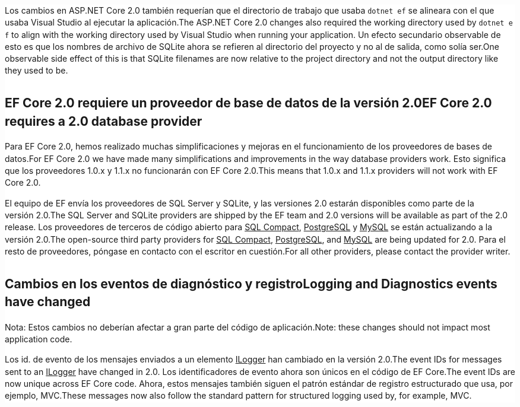 <span data-ttu-id="a39c3-150">Los cambios en ASP.NET Core 2.0 también requerían que el directorio de trabajo que usaba `dotnet ef` se alineara con el que usaba Visual Studio al ejecutar la aplicación.</span><span class="sxs-lookup"><span data-stu-id="a39c3-150">The ASP.NET Core 2.0 changes also required the working directory used by `dotnet ef` to align with the working directory used by Visual Studio when running your application.</span></span> <span data-ttu-id="a39c3-151">Un efecto secundario observable de esto es que los nombres de archivo de SQLite ahora se refieren al directorio del proyecto y no al de salida, como solía ser.</span><span class="sxs-lookup"><span data-stu-id="a39c3-151">One observable side effect of this is that SQLite filenames are now relative to the project directory and not the output directory like they used to be.</span></span>

## <a name="ef-core-20-requires-a-20-database-provider"></a><span data-ttu-id="a39c3-152">EF Core 2.0 requiere un proveedor de base de datos de la versión 2.0</span><span class="sxs-lookup"><span data-stu-id="a39c3-152">EF Core 2.0 requires a 2.0 database provider</span></span>

<span data-ttu-id="a39c3-153">Para EF Core 2.0, hemos realizado muchas simplificaciones y mejoras en el funcionamiento de los proveedores de bases de datos.</span><span class="sxs-lookup"><span data-stu-id="a39c3-153">For EF Core 2.0 we have made many simplifications and improvements in the way database providers work.</span></span> <span data-ttu-id="a39c3-154">Esto significa que los proveedores 1.0.x y 1.1.x no funcionarán con EF Core 2.0.</span><span class="sxs-lookup"><span data-stu-id="a39c3-154">This means that 1.0.x and 1.1.x providers will not work with EF Core 2.0.</span></span>

<span data-ttu-id="a39c3-155">El equipo de EF envía los proveedores de SQL Server y SQLite, y las versiones 2.0 estarán disponibles como parte de la versión 2.0.</span><span class="sxs-lookup"><span data-stu-id="a39c3-155">The SQL Server and SQLite providers are shipped by the EF team and 2.0 versions will be available as part of the 2.0 release.</span></span> <span data-ttu-id="a39c3-156">Los proveedores de terceros de código abierto para [SQL Compact](https://github.com/ErikEJ/EntityFramework.SqlServerCompact), [PostgreSQL](https://github.com/npgsql/Npgsql.EntityFrameworkCore.PostgreSQL) y [MySQL](https://github.com/PomeloFoundation/Pomelo.EntityFrameworkCore.MySql) se están actualizando a la versión 2.0.</span><span class="sxs-lookup"><span data-stu-id="a39c3-156">The open-source third party providers for [SQL Compact](https://github.com/ErikEJ/EntityFramework.SqlServerCompact), [PostgreSQL](https://github.com/npgsql/Npgsql.EntityFrameworkCore.PostgreSQL), and [MySQL](https://github.com/PomeloFoundation/Pomelo.EntityFrameworkCore.MySql) are being updated for 2.0.</span></span> <span data-ttu-id="a39c3-157">Para el resto de proveedores, póngase en contacto con el escritor en cuestión.</span><span class="sxs-lookup"><span data-stu-id="a39c3-157">For all other providers, please contact the provider writer.</span></span>

## <a name="logging-and-diagnostics-events-have-changed"></a><span data-ttu-id="a39c3-158">Cambios en los eventos de diagnóstico y registro</span><span class="sxs-lookup"><span data-stu-id="a39c3-158">Logging and Diagnostics events have changed</span></span>

<span data-ttu-id="a39c3-159">Nota: Estos cambios no deberían afectar a gran parte del código de aplicación.</span><span class="sxs-lookup"><span data-stu-id="a39c3-159">Note: these changes should not impact most application code.</span></span>

<span data-ttu-id="a39c3-160">Los id. de evento de los mensajes enviados a un elemento [ILogger](/dotnet/api/microsoft.extensions.logging.ilogger) han cambiado en la versión 2.0.</span><span class="sxs-lookup"><span data-stu-id="a39c3-160">The event IDs for messages sent to an [ILogger](/dotnet/api/microsoft.extensions.logging.ilogger) have changed in 2.0.</span></span> <span data-ttu-id="a39c3-161">Los identificadores de evento ahora son únicos en el código de EF Core.</span><span class="sxs-lookup"><span data-stu-id="a39c3-161">The event IDs are now unique across EF Core code.</span></span> <span data-ttu-id="a39c3-162">Ahora, estos mensajes también siguen el patrón estándar de registro estructurado que usa, por ejemplo, MVC.</span><span class="sxs-lookup"><span data-stu-id="a39c3-162">These messages now also follow the standard pattern for structured logging used by, for example, MVC.</span></span>
